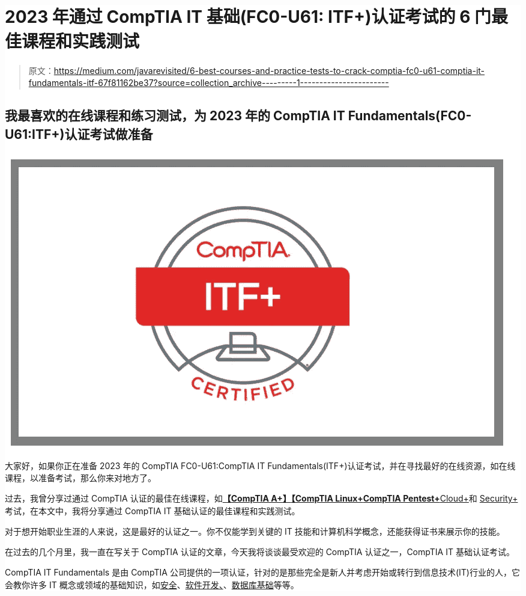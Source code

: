 # 2023 年通过 CompTIA IT 基础(FC0-U61: ITF+)认证考试的 6 门最佳课程和实践测试

> 原文：<https://medium.com/javarevisited/6-best-courses-and-practice-tests-to-crack-comptia-fc0-u61-comptia-it-fundamentals-itf-67f81162be37?source=collection_archive---------1----------------------->

## 我最喜欢的在线课程和练习测试，为 2023 年的 CompTIA IT Fundamentals(FC0-U61:ITF+)认证考试做准备

[![](img/48c9d76aaf819ea098b5d78b48137903.png)](https://click.linksynergy.com/deeplink?id=JVFxdTr9V80&mid=39197&murl=https%3A%2F%2Fwww.udemy.com%2Fcourse%2Fit-fundamentals-fc0-u61-the-total-course%2F)

大家好，如果你正在准备 2023 年的 CompTIA FC0-U61:CompTIA IT Fundamentals(ITF+)认证考试，并在寻找最好的在线资源，如在线课程，以准备考试，那么你来对地方了。

过去，我曾分享过通过 CompTIA 认证的最佳在线课程，如[**【CompTIA A+】**](/javarevisited/6-best-comptia-a-220-1001-and-220-1002-online-training-courses-practice-tests-and-dumps-cfc25759b808)[**【CompTIA Linux+**](/javarevisited/6-best-comptia-linux-plus-certification-exam-xk0-004-courses-and-practice-tests-in-2021-a244c98eda4d)[**CompTIA Pentest+**](/javarevisited/7-best-comptia-pentest-certification-courses-and-practice-tests-46d827689cdc)[Cloud+](https://javarevisited.blogspot.com/2020/07/top-5-courses-to-crack-comptia-cloud-certification-exam.html)和 [Security+](https://javarevisited.blogspot.com/2020/06/top-5-courses-to-crack-comptia-security-certification-exam-sy0-501.html) 考试，在本文中，我将分享通过 CompTIA IT 基础认证的最佳课程和实践测试。

对于想开始职业生涯的人来说，这是最好的认证之一。你不仅能学到关键的 IT 技能和计算机科学概念，还能获得证书来展示你的技能。

在过去的几个月里，我一直在写关于 CompTIA 认证的文章，今天我将谈谈最受欢迎的 CompTIA 认证之一，CompTIA IT 基础认证考试。

CompTIA IT Fundamentals 是由 CompTIA 公司提供的一项认证，针对的是那些完全是新人并考虑开始或转行到信息技术(IT)行业的人，它会教你许多 IT 概念或领域的基础知识，如[安全](https://javarevisited.blogspot.com/2020/03/top-5-courses-to-learn-cyber-security.html)、[软件开发、](https://javarevisited.blogspot.com/2019/03/5-courses-programmers-can-join-to-learn.html#axzz6U9Y03ecl)、[数据库基础](https://javarevisited.blogspot.com/2018/05/top-5-sql-and-database-courses-to-learn-online.html)等等。
